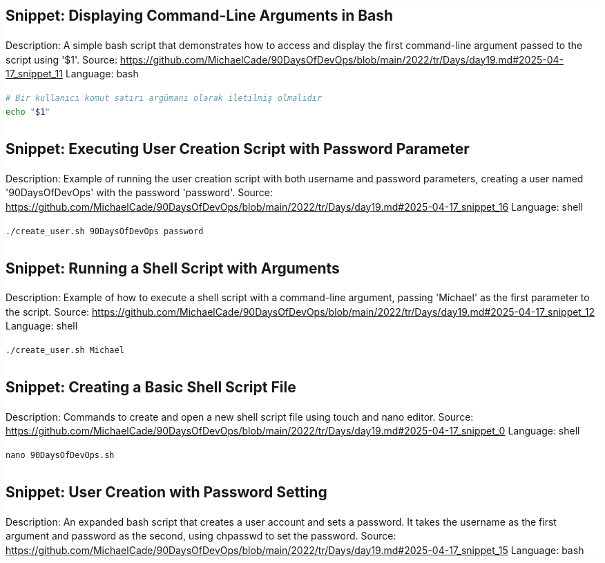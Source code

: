 ## Snippet: Displaying Command-Line Arguments in Bash
Description: A simple bash script that demonstrates how to access and display the first command-line argument passed to the script using '$1'.
Source: https://github.com/MichaelCade/90DaysOfDevOps/blob/main/2022/tr/Days/day19.md#2025-04-17_snippet_11
Language: bash

```bash
# Bir kullanıcı komut satırı argümanı olarak iletilmiş olmalıdır
echo "$1"
```

## Snippet: Executing User Creation Script with Password Parameter
Description: Example of running the user creation script with both username and password parameters, creating a user named '90DaysOfDevOps' with the password 'password'.
Source: https://github.com/MichaelCade/90DaysOfDevOps/blob/main/2022/tr/Days/day19.md#2025-04-17_snippet_16
Language: shell

```shell
./create_user.sh 90DaysOfDevOps password
```

## Snippet: Running a Shell Script with Arguments
Description: Example of how to execute a shell script with a command-line argument, passing 'Michael' as the first parameter to the script.
Source: https://github.com/MichaelCade/90DaysOfDevOps/blob/main/2022/tr/Days/day19.md#2025-04-17_snippet_12
Language: shell

```shell
./create_user.sh Michael
```

## Snippet: Creating a Basic Shell Script File
Description: Commands to create and open a new shell script file using touch and nano editor.
Source: https://github.com/MichaelCade/90DaysOfDevOps/blob/main/2022/tr/Days/day19.md#2025-04-17_snippet_0
Language: shell

```shell
nano 90DaysOfDevOps.sh
```

## Snippet: User Creation with Password Setting
Description: An expanded bash script that creates a user account and sets a password. It takes the username as the first argument and password as the second, using chpasswd to set the password.
Source: https://github.com/MichaelCade/90DaysOfDevOps/blob/main/2022/tr/Days/day19.md#2025-04-17_snippet_15
Language: bash
